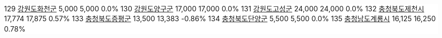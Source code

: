   <tr class="item">
    <td>129</td>
    <td><a href="/apt/강원도화천군">강원도화천군</a></td>
    <td>5,000</td>
    <td>5,000</td>
    <td>0.0%</td>
  </tr>

  <tr class="item">
    <td>130</td>
    <td><a href="/apt/강원도양구군">강원도양구군</a></td>
    <td>17,000</td>
    <td>17,000</td>
    <td>0.0%</td>
  </tr>

  <tr class="item">
    <td>131</td>
    <td><a href="/apt/강원도고성군">강원도고성군</a></td>
    <td>24,000</td>
    <td>24,000</td>
    <td>0.0%</td>
  </tr>

  <tr class="item">
    <td>132</td>
    <td><a href="/apt/충청북도제천시">충청북도제천시</a></td>
    <td>17,774</td>
    <td>17,875</td>
    <td>0.57%</td>
  </tr>

  <tr class="item">
    <td>133</td>
    <td><a href="/apt/충청북도증평군">충청북도증평군</a></td>
    <td>13,500</td>
    <td>13,383</td>
    <td>-0.86%</td>
  </tr>

  <tr class="item">
    <td>134</td>
    <td><a href="/apt/충청북도단양군">충청북도단양군</a></td>
    <td>5,500</td>
    <td>5,500</td>
    <td>0.0%</td>
  </tr>

  <tr class="item">
    <td>135</td>
    <td><a href="/apt/충청남도계룡시">충청남도계룡시</a></td>
    <td>16,125</td>
    <td>16,250</td>
    <td>0.78%</td>
  </tr>
